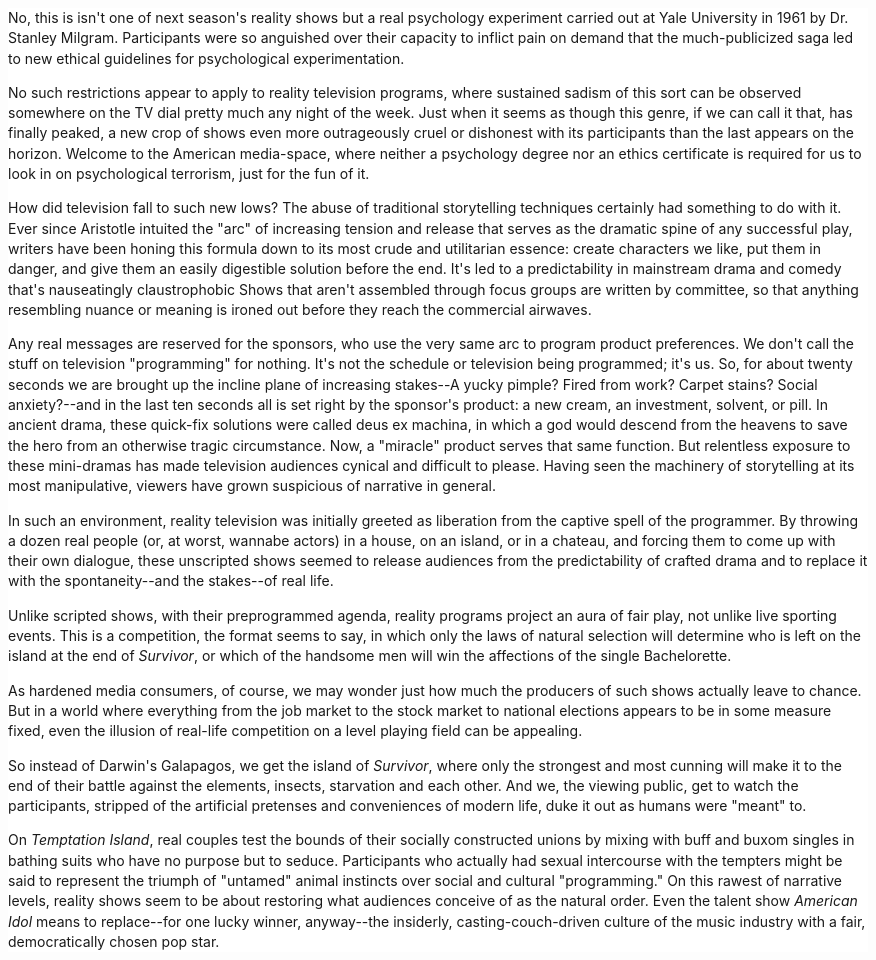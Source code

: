 No, this is isn't one of next season's reality shows but a real psychology experiment carried out at Yale University in 1961 by Dr. Stanley Milgram. Participants were so anguished over their capacity to inflict pain on demand that the much-publicized saga led to new ethical guidelines for psychological experimentation.

No such restrictions appear to apply to reality television programs, where sustained sadism of this sort can be observed somewhere on the TV dial pretty much any night of the week. Just when it seems as though this genre, if we can call it that, has finally peaked, a new crop of shows even more outrageously cruel or dishonest with its participants than the last appears on the horizon. Welcome to the American media-space, where neither a psychology degree nor an ethics certificate is required for us to look in on psychological terrorism, just for the fun of it.

How did television fall to such new lows? The abuse of traditional storytelling techniques certainly had something to do with it. Ever since Aristotle intuited the "arc" of increasing tension and release that serves as the dramatic spine of any successful play, writers have been honing this formula down to its most crude and utilitarian essence: create characters we like, put them in danger, and give them an easily digestible solution before the end. It's led to a predictability in mainstream drama and comedy that's nauseatingly claustrophobic Shows that aren't assembled through focus groups are written by committee, so that anything resembling nuance or meaning is ironed out before they reach the commercial airwaves.

Any real messages are reserved for the sponsors, who use the very same arc to program product preferences. We don't call the stuff on television "programming" for nothing. It's not the schedule or television being programmed; it's us. So, for about twenty seconds we are brought up the incline plane of increasing stakes--A yucky pimple? Fired from work? Carpet stains? Social anxiety?--and in the last ten seconds all is set right by the sponsor's product: a new cream, an investment, solvent, or pill. In ancient drama, these quick-fix solutions were called deus ex machina, in which a god would descend from the heavens to save the hero from an otherwise tragic circumstance. Now, a "miracle" product serves that same function. But relentless exposure to these mini-dramas has made television audiences cynical and difficult to please. Having seen the machinery of storytelling at its most manipulative, viewers have grown suspicious of narrative in general.

In such an environment, reality television was initially greeted as liberation from the captive spell of the programmer. By throwing a dozen real people (or, at worst, wannabe actors) in a house, on an island, or in a chateau, and forcing them to come up with their own dialogue, these unscripted shows seemed to release audiences from the predictability of crafted drama and to replace it with the spontaneity--and the stakes--of real life.

Unlike scripted shows, with their preprogrammed agenda, reality programs project an aura of fair play, not unlike live sporting events. This is a competition, the format seems to say, in which only the laws of natural selection will determine who is left on the island at the end of _Survivor_, or which of the handsome men will win the affections of the single Bachelorette.

As hardened media consumers, of course, we may wonder just how much the producers of such shows actually leave to chance. But in a world where everything from the job market to the stock market to national elections appears to be in some measure fixed, even the illusion of real-life competition on a level playing field can be appealing.

So instead of Darwin's Galapagos, we get the island of _Survivor_, where only the strongest and most cunning will make it to the end of their battle against the elements, insects, starvation and each other. And we, the viewing public, get to watch the participants, stripped of the artificial pretenses and conveniences of modern life, duke it out as humans were "meant" to.

On _Temptation Island_, real couples test the bounds of their socially constructed unions by mixing with buff and buxom singles in bathing suits who have no purpose but to seduce. Participants who actually had sexual intercourse with the tempters might be said to represent the triumph of "untamed" animal instincts over social and cultural "programming." On this rawest of narrative levels, reality shows seem to be about restoring what audiences conceive of as the natural order. Even the talent show _American Idol_ means to replace--for one lucky winner, anyway--the insiderly, casting-couch-driven culture of the music industry with a fair, democratically chosen pop star.
